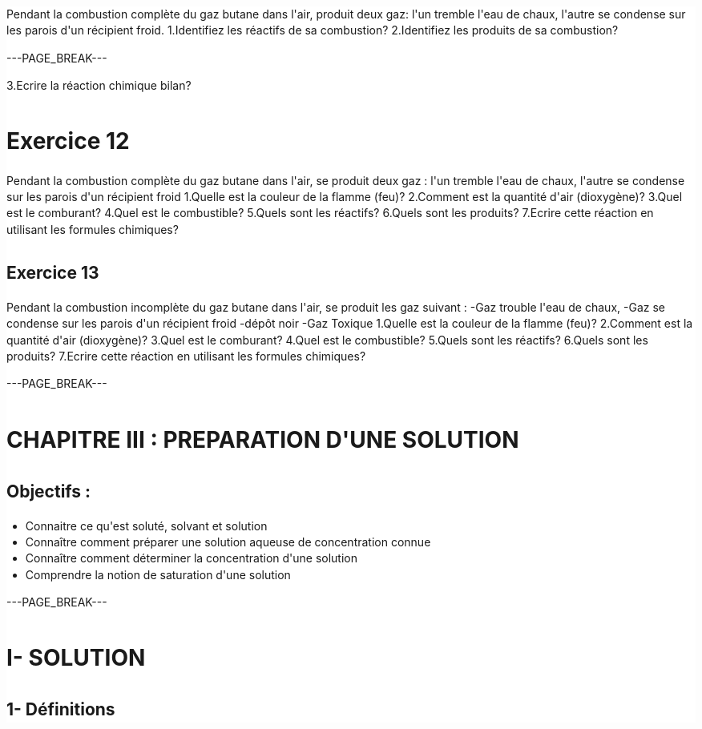Pendant la combustion complète du gaz butane dans l'air, produit deux gaz: l'un tremble l'eau de chaux, l'autre se condense sur les parois d'un récipient froid.
1.Identifiez les réactifs de sa combustion?
2.Identifiez les produits de sa combustion?

---PAGE_BREAK---

3.Ecrire la réaction chimique bilan?

# Exercice 12 

Pendant la combustion complète du gaz butane dans l'air, se produit deux gaz : l'un tremble l'eau de chaux, l'autre se condense sur les parois d'un récipient froid 1.Quelle est la couleur de la flamme (feu)?
2.Comment est la quantité d'air (dioxygène)?
3.Quel est le comburant?
4.Quel est le combustible?
5.Quels sont les réactifs?
6.Quels sont les produits?
7.Ecrire cette réaction en utilisant les formules chimiques?

## Exercice 13

Pendant la combustion incomplète du gaz butane dans l'air, se produit les gaz suivant : -Gaz trouble l'eau de chaux, -Gaz se condense sur les parois d'un récipient froid -dépôt noir -Gaz Toxique
1.Quelle est la couleur de la flamme (feu)?
2.Comment est la quantité d'air (dioxygène)?
3.Quel est le comburant?
4.Quel est le combustible?
5.Quels sont les réactifs?
6.Quels sont les produits?
7.Ecrire cette réaction en utilisant les formules chimiques?

---PAGE_BREAK---

# CHAPITRE III : PREPARATION D'UNE SOLUTION 



## Objectifs :

- Connaitre ce qu'est soluté, solvant et solution
- Connaître comment préparer une solution aqueuse de concentration connue
- Connaître comment déterminer la concentration d'une solution
- Comprendre la notion de saturation d'une solution

---PAGE_BREAK---

# I- SOLUTION 

## 1- Définitions
